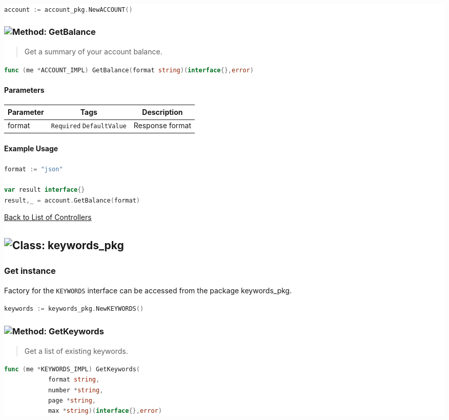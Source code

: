 ```go
account := account_pkg.NewACCOUNT()
```

### <a name="get_balance"></a>![Method: ](https://apidocs.io/img/method.png ".account_pkg.GetBalance") GetBalance

> Get a summary of your account balance.


```go
func (me *ACCOUNT_IMPL) GetBalance(format string)(interface{},error)
```

#### Parameters

| Parameter | Tags | Description |
|-----------|------|-------------|
| format |  ``` Required ```  ``` DefaultValue ```  | Response format |


#### Example Usage

```go
format := "json"

var result interface{}
result,_ = account.GetBalance(format)

```


[Back to List of Controllers](#list_of_controllers)

## <a name="keywords_pkg"></a>![Class: ](https://apidocs.io/img/class.png ".keywords_pkg") keywords_pkg

### Get instance

Factory for the ``` KEYWORDS ``` interface can be accessed from the package keywords_pkg.

```go
keywords := keywords_pkg.NewKEYWORDS()
```

### <a name="get_keywords"></a>![Method: ](https://apidocs.io/img/method.png ".keywords_pkg.GetKeywords") GetKeywords

> Get a list of existing keywords.


```go
func (me *KEYWORDS_IMPL) GetKeywords(
            format string,
            number *string,
            page *string,
            max *string)(interface{},error)
```

